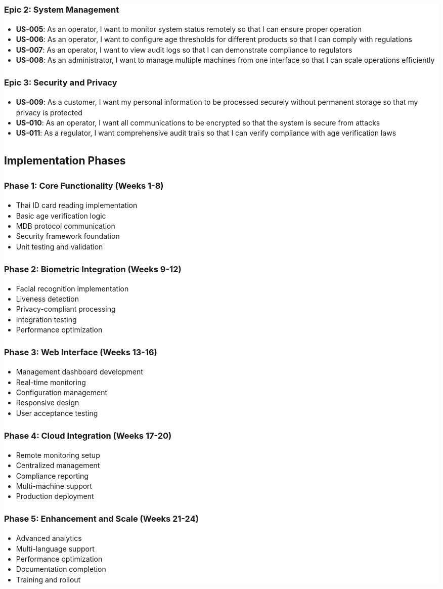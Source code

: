 ### Epic 2: System Management
- **US-005**: As an operator, I want to monitor system status remotely so that I can ensure proper operation
- **US-006**: As an operator, I want to configure age thresholds for different products so that I can comply with regulations
- **US-007**: As an operator, I want to view audit logs so that I can demonstrate compliance to regulators
- **US-008**: As an administrator, I want to manage multiple machines from one interface so that I can scale operations efficiently

### Epic 3: Security and Privacy
- **US-009**: As a customer, I want my personal information to be processed securely without permanent storage so that my privacy is protected
- **US-010**: As an operator, I want all communications to be encrypted so that the system is secure from attacks
- **US-011**: As a regulator, I want comprehensive audit trails so that I can verify compliance with age verification laws

## Implementation Phases

### Phase 1: Core Functionality (Weeks 1-8)
- Thai ID card reading implementation
- Basic age verification logic
- MDB protocol communication
- Security framework foundation
- Unit testing and validation

### Phase 2: Biometric Integration (Weeks 9-12)
- Facial recognition implementation
- Liveness detection
- Privacy-compliant processing
- Integration testing
- Performance optimization

### Phase 3: Web Interface (Weeks 13-16)
- Management dashboard development
- Real-time monitoring
- Configuration management
- Responsive design
- User acceptance testing

### Phase 4: Cloud Integration (Weeks 17-20)
- Remote monitoring setup
- Centralized management
- Compliance reporting
- Multi-machine support
- Production deployment

### Phase 5: Enhancement and Scale (Weeks 21-24)
- Advanced analytics
- Multi-language support
- Performance optimization
- Documentation completion
- Training and rollout
